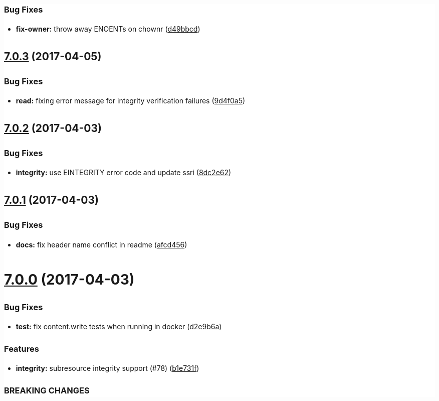 ### Bug Fixes

* **fix-owner:** throw away ENOENTs on chownr ([d49bbcd](https://github.com/npm/cacache/commit/d49bbcd))

<a name="7.0.3"></a>

## [7.0.3](https://github.com/npm/cacache/compare/v7.0.2...v7.0.3) (2017-04-05)

### Bug Fixes

* **read:** fixing error message for integrity verification
  failures ([9d4f0a5](https://github.com/npm/cacache/commit/9d4f0a5))

<a name="7.0.2"></a>

## [7.0.2](https://github.com/npm/cacache/compare/v7.0.1...v7.0.2) (2017-04-03)

### Bug Fixes

* **integrity:** use EINTEGRITY error code and update ssri ([8dc2e62](https://github.com/npm/cacache/commit/8dc2e62))

<a name="7.0.1"></a>

## [7.0.1](https://github.com/npm/cacache/compare/v7.0.0...v7.0.1) (2017-04-03)

### Bug Fixes

* **docs:** fix header name conflict in readme ([afcd456](https://github.com/npm/cacache/commit/afcd456))

<a name="7.0.0"></a>

# [7.0.0](https://github.com/npm/cacache/compare/v6.3.0...v7.0.0) (2017-04-03)

### Bug Fixes

* **test:** fix content.write tests when running in docker ([d2e9b6a](https://github.com/npm/cacache/commit/d2e9b6a))

### Features

* **integrity:** subresource integrity support (#78) ([b1e731f](https://github.com/npm/cacache/commit/b1e731f))

### BREAKING CHANGES
